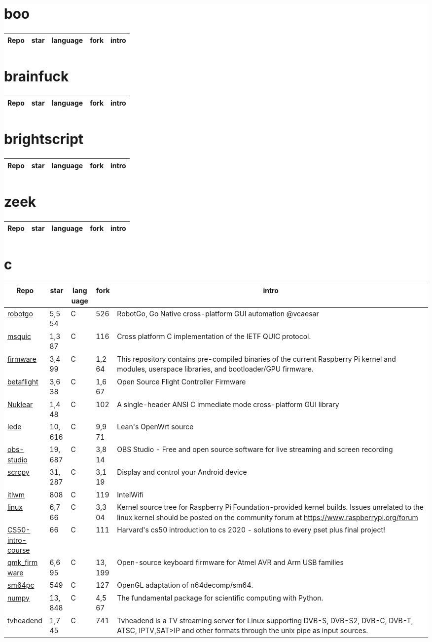 

# boo

Repo|star|language|fork|intro
-|-|-|-|-



# brainfuck

Repo|star|language|fork|intro
-|-|-|-|-



# brightscript

Repo|star|language|fork|intro
-|-|-|-|-



# zeek

Repo|star|language|fork|intro
-|-|-|-|-



# c

Repo|star|language|fork|intro
-|-|-|-|-
[robotgo](https://github.com/go-vgo/robotgo)|5,554|C|526|RobotGo, Go Native cross-platform GUI automation @vcaesar
[msquic](https://github.com/microsoft/msquic)|1,387|C|116|Cross platform C implementation of the IETF QUIC protocol.
[firmware](https://github.com/raspberrypi/firmware)|3,499|C|1,264|This repository contains pre-compiled binaries of the current Raspberry Pi kernel and modules, userspace libraries, and bootloader/GPU firmware.
[betaflight](https://github.com/betaflight/betaflight)|3,638|C|1,667|Open Source Flight Controller Firmware
[Nuklear](https://github.com/Immediate-Mode-UI/Nuklear)|1,448|C|102|A single-header ANSI C immediate mode cross-platform GUI library
[lede](https://github.com/coolsnowwolf/lede)|10,616|C|9,971|Lean's OpenWrt source
[obs-studio](https://github.com/obsproject/obs-studio)|19,687|C|3,814|OBS Studio - Free and open source software for live streaming and screen recording
[scrcpy](https://github.com/Genymobile/scrcpy)|31,287|C|3,119|Display and control your Android device
[itlwm](https://github.com/zxystd/itlwm)|808|C|119|IntelWifi
[linux](https://github.com/raspberrypi/linux)|6,766|C|3,304|Kernel source tree for Raspberry Pi Foundation-provided kernel builds. Issues unrelated to the linux kernel should be posted on the community forum at https://www.raspberrypi.org/forum
[CS50-intro-course](https://github.com/Federico-abss/CS50-intro-course)|66|C|111|Harvard's cs50 introduction to cs 2020 - solutions to every pset plus final project!
[qmk_firmware](https://github.com/qmk/qmk_firmware)|6,695|C|13,199|Open-source keyboard firmware for Atmel AVR and Arm USB families
[sm64pc](https://github.com/sm64pc/sm64pc)|549|C|127|OpenGL adaptation of n64decomp/sm64.
[numpy](https://github.com/numpy/numpy)|13,848|C|4,567|The fundamental package for scientific computing with Python.
[tvheadend](https://github.com/tvheadend/tvheadend)|1,745|C|741|Tvheadend is a TV streaming server for Linux supporting DVB-S, DVB-S2, DVB-C, DVB-T, ATSC, IPTV,SAT>IP and other formats through the unix pipe as input sources.